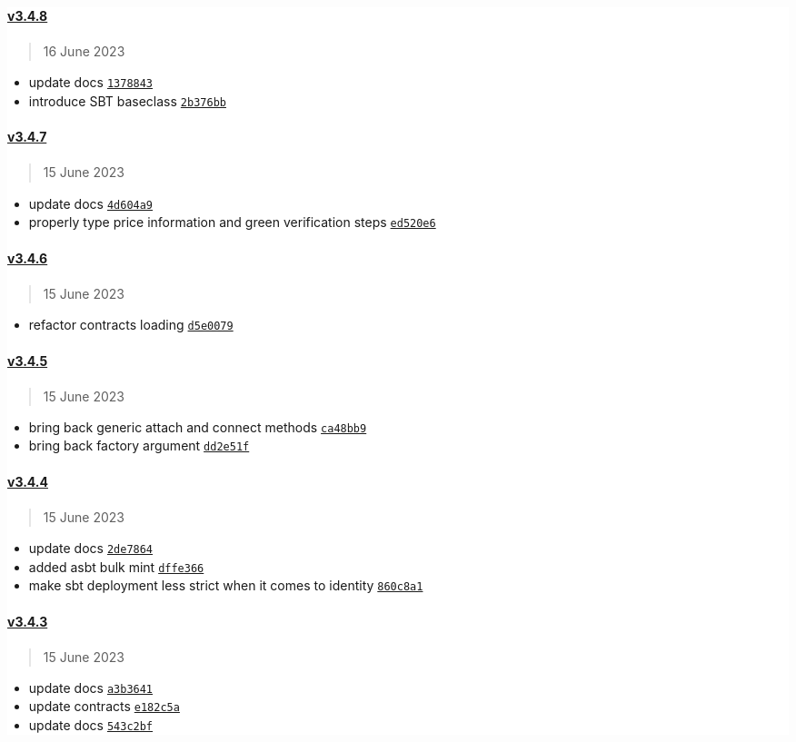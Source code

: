 #### [v3.4.8](https://github.com/masa-finance/masa-sdk/compare/v3.4.7...v3.4.8)

> 16 June 2023

- update docs [`1378843`](https://github.com/masa-finance/masa-sdk/commit/13788439130bb3c5b2999a1c58e7f055307b89aa)
- introduce SBT baseclass [`2b376bb`](https://github.com/masa-finance/masa-sdk/commit/2b376bb68e0d03574cbb4298c5b4e686309ce772)

#### [v3.4.7](https://github.com/masa-finance/masa-sdk/compare/v3.4.6...v3.4.7)

> 15 June 2023

- update docs [`4d604a9`](https://github.com/masa-finance/masa-sdk/commit/4d604a90770f280b91929b1e3a4cea597b9029c6)
- properly type price information and green verification steps [`ed520e6`](https://github.com/masa-finance/masa-sdk/commit/ed520e6e4e3bd179dc18640621f5956e473be9b4)

#### [v3.4.6](https://github.com/masa-finance/masa-sdk/compare/v3.4.5...v3.4.6)

> 15 June 2023

- refactor contracts loading [`d5e0079`](https://github.com/masa-finance/masa-sdk/commit/d5e0079a23cf8dcb85d8d6ea63648bb8312104b7)

#### [v3.4.5](https://github.com/masa-finance/masa-sdk/compare/v3.4.4...v3.4.5)

> 15 June 2023

- bring back generic attach and connect methods [`ca48bb9`](https://github.com/masa-finance/masa-sdk/commit/ca48bb949e71200b88801dfd0593e1f775309e42)
- bring back factory argument [`dd2e51f`](https://github.com/masa-finance/masa-sdk/commit/dd2e51f8ba933d3e1db8eb1ed7f2f691e346af1d)

#### [v3.4.4](https://github.com/masa-finance/masa-sdk/compare/v3.4.3...v3.4.4)

> 15 June 2023

- update docs [`2de7864`](https://github.com/masa-finance/masa-sdk/commit/2de7864185a80feb418d14eda6fecb6cc4b5ab6e)
- added asbt bulk mint [`dffe366`](https://github.com/masa-finance/masa-sdk/commit/dffe36605e8e6d75e860331854f0f97e32700aeb)
- make sbt deployment less strict when it comes to identity [`860c8a1`](https://github.com/masa-finance/masa-sdk/commit/860c8a1fd70a8fb184e64fd40823ec02c857be7d)

#### [v3.4.3](https://github.com/masa-finance/masa-sdk/compare/v3.4.2...v3.4.3)

> 15 June 2023

- update docs [`a3b3641`](https://github.com/masa-finance/masa-sdk/commit/a3b36416cd5e6374407a9b3b7c757d964401e1bc)
- update contracts [`e182c5a`](https://github.com/masa-finance/masa-sdk/commit/e182c5a2e1d4e453d1a0d88b004006be10786a61)
- update docs [`543c2bf`](https://github.com/masa-finance/masa-sdk/commit/543c2bf3cb0850d976ddd8fdee78272cacdfdcbc)
